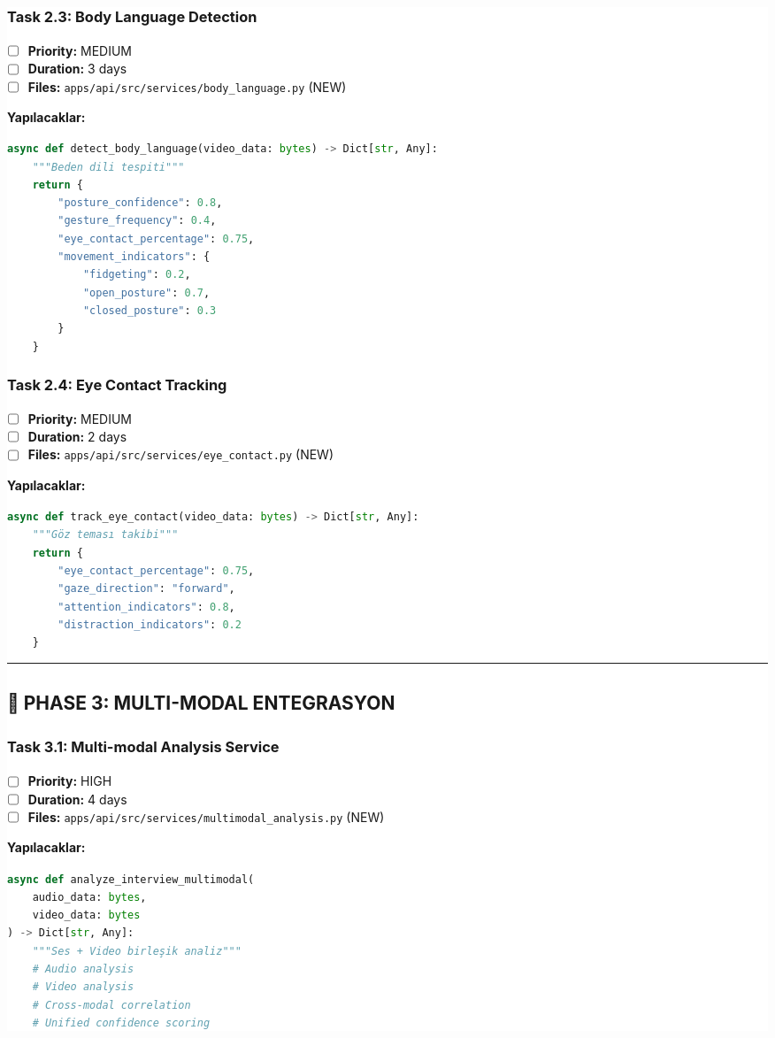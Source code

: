 ### **Task 2.3: Body Language Detection**
- [ ] **Priority:** MEDIUM
- [ ] **Duration:** 3 days
- [ ] **Files:** `apps/api/src/services/body_language.py` (NEW)

**Yapılacaklar:**
```python
async def detect_body_language(video_data: bytes) -> Dict[str, Any]:
    """Beden dili tespiti"""
    return {
        "posture_confidence": 0.8,
        "gesture_frequency": 0.4,
        "eye_contact_percentage": 0.75,
        "movement_indicators": {
            "fidgeting": 0.2,
            "open_posture": 0.7,
            "closed_posture": 0.3
        }
    }
```

### **Task 2.4: Eye Contact Tracking**
- [ ] **Priority:** MEDIUM
- [ ] **Duration:** 2 days
- [ ] **Files:** `apps/api/src/services/eye_contact.py` (NEW)

**Yapılacaklar:**
```python
async def track_eye_contact(video_data: bytes) -> Dict[str, Any]:
    """Göz teması takibi"""
    return {
        "eye_contact_percentage": 0.75,
        "gaze_direction": "forward",
        "attention_indicators": 0.8,
        "distraction_indicators": 0.2
    }
```

---

## 🔗 PHASE 3: MULTI-MODAL ENTEGRASYON

### **Task 3.1: Multi-modal Analysis Service**
- [ ] **Priority:** HIGH
- [ ] **Duration:** 4 days
- [ ] **Files:** `apps/api/src/services/multimodal_analysis.py` (NEW)

**Yapılacaklar:**
```python
async def analyze_interview_multimodal(
    audio_data: bytes, 
    video_data: bytes
) -> Dict[str, Any]:
    """Ses + Video birleşik analiz"""
    # Audio analysis
    # Video analysis
    # Cross-modal correlation
    # Unified confidence scoring
```
